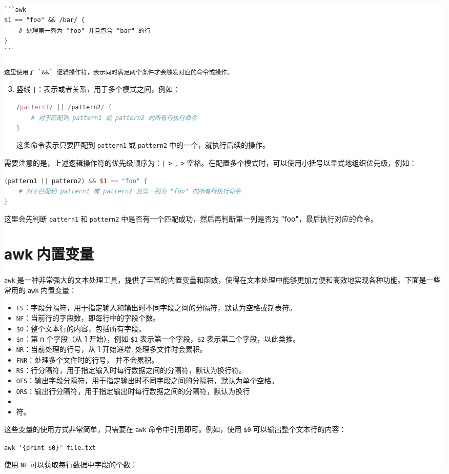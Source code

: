     ```awk
    $1 == "foo" && /bar/ {
        # 处理第一列为 "foo" 并且包含 "bar" 的行
    }
    ```
    
    这里使用了 `&&` 逻辑操作符，表示同时满足两个条件才会触发对应的命令或操作。
    
3.  竖线 `|`：表示或者关系，用于多个模式之间，例如：
    
    ```awk
    /pattern1/ || /pattern2/ {
        # 对于匹配到 pattern1 或 pattern2 的所有行执行命令
    }
    ```
    
    这条命令表示只要匹配到 `pattern1` 或 `pattern2` 中的一个，就执行后续的操作。
    

需要注意的是，上述逻辑操作符的优先级顺序为：`|` > `,` > 空格。在配置多个模式时，可以使用小括号以显式地组织优先级，例如：

```awk
(pattern1 || pattern2) && $1 == "foo" {
    # 对于匹配到 pattern1 或 pattern2 且第一列为 "foo" 的所有行执行命令
}
```

这里会先判断 `pattern1` 和 `pattern2` 中是否有一个匹配成功，然后再判断第一列是否为 "foo"，最后执行对应的命令。




# awk 内置变量

`awk` 是一种非常强大的文本处理工具，提供了丰富的内置变量和函数，使得在文本处理中能够更加方便和高效地实现各种功能。下面是一些常用的 `awk` 内置变量：

-   `FS`：字段分隔符，用于指定输入和输出时不同字段之间的分隔符，默认为空格或制表符。
-   `NF`：当前行的字段数，即每行中的字段个数。
-   `$0`：整个文本行的内容，包括所有字段。
-   `$n`：第 n 个字段（从 1 开始），例如 `$1` 表示第一个字段，`$2` 表示第二个字段，以此类推。
-   `NR`：当前处理的行号，从 1 开始递增, 处理多文件时会累积。
-   `FNR`：处理多个文件时的行号， 并不会累积。
-   `RS`：行分隔符，用于指定输入时每行数据之间的分隔符，默认为换行符。
-   `OFS`：输出字段分隔符，用于指定输出时不同字段之间的分隔符，默认为单个空格。
-   `ORS`：输出行分隔符，用于指定输出时每行数据之间的分隔符，默认为换行
- 
- 符。

这些变量的使用方式非常简单，只需要在 `awk` 命令中引用即可。例如，使用 `$0` 可以输出整个文本行的内容：

```
awk '{print $0}' file.txt
```

使用 `NF` 可以获取每行数据中字段的个数：
